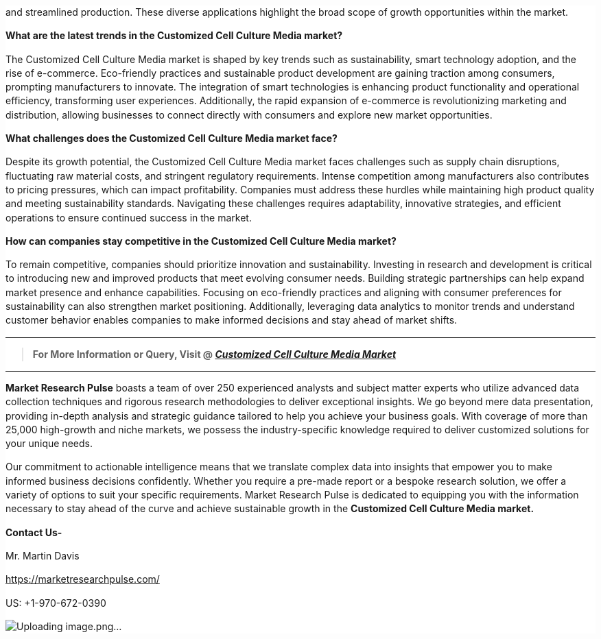 and streamlined production. These diverse applications highlight the broad scope of growth opportunities within the market.</p><p><strong>What are the latest trends in the Customized Cell Culture Media market?</strong></p><p>The Customized Cell Culture Media market is shaped by key trends such as sustainability, smart technology adoption, and the rise of e-commerce. Eco-friendly practices and sustainable product development are gaining traction among consumers, prompting manufacturers to innovate. The integration of smart technologies is enhancing product functionality and operational efficiency, transforming user experiences. Additionally, the rapid expansion of e-commerce is revolutionizing marketing and distribution, allowing businesses to connect directly with consumers and explore new market opportunities.</p><p><strong>What challenges does the Customized Cell Culture Media market face?</strong></p><p>Despite its growth potential, the Customized Cell Culture Media market faces challenges such as supply chain disruptions, fluctuating raw material costs, and stringent regulatory requirements. Intense competition among manufacturers also contributes to pricing pressures, which can impact profitability. Companies must address these hurdles while maintaining high product quality and meeting sustainability standards. Navigating these challenges requires adaptability, innovative strategies, and efficient operations to ensure continued success in the market.</p><p><strong>How can companies stay competitive in the Customized Cell Culture Media market?</strong></p><p>To remain competitive, companies should prioritize innovation and sustainability. Investing in research and development is critical to introducing new and improved products that meet evolving consumer needs. Building strategic partnerships can help expand market presence and enhance capabilities. Focusing on eco-friendly practices and aligning with consumer preferences for sustainability can also strengthen market positioning. Additionally, leveraging data analytics to monitor trends and understand customer behavior enables companies to make informed decisions and stay ahead of market shifts.</p><hr /><blockquote><p><strong>For More Information or Query, Visit @&nbsp;<em><a href="https://marketresearchpulse.com/report/57987/customized-cell-culture-media-market?utm_source=Linkedin&utm_medium=0114">Customized Cell Culture Media Market</a></em></strong></p></blockquote><hr /><p><strong>Market Research Pulse</strong> boasts a team of over 250 experienced analysts and subject matter experts who utilize advanced data collection techniques and rigorous research methodologies to deliver exceptional insights. We go beyond mere data presentation, providing in-depth analysis and strategic guidance tailored to help you achieve your business goals. With coverage of more than 25,000 high-growth and niche markets, we possess the industry-specific knowledge required to deliver customized solutions for your unique needs.</p><p>Our commitment to actionable intelligence means that we translate complex data into insights that empower you to make informed business decisions confidently. Whether you require a pre-made report or a bespoke research solution, we offer a variety of options to suit your specific requirements. Market Research Pulse is dedicated to equipping you with the information necessary to stay ahead of the curve and achieve sustainable growth in the <strong>Customized Cell Culture Media market.</strong></p><p><strong>Contact Us-</strong></p><p>Mr. Martin Davis</p><p>https://marketresearchpulse.com/</p><p>US: +1-970-672-0390</p>
![Uploading image.png…]()
